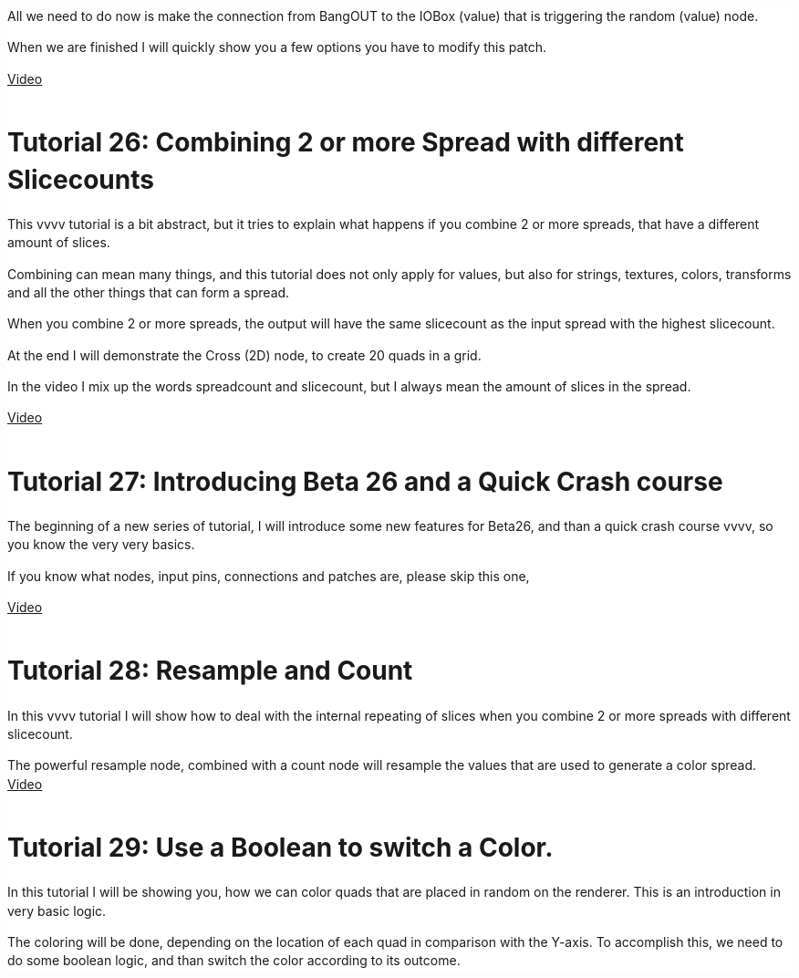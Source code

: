 All we need to do now is make the connection from BangOUT to the IOBox (value) that is triggering the random (value) node.  

When we are finished I will quickly show you a few options you have to modify this patch.  

<a href="https://www.youtube.com/watch?v=OyBrvr4pYhE" class="extURL youtube" target="_blank">Video</a>  

# Tutorial 26: Combining 2 or more Spread with different Slicecounts

This vvvv tutorial is a bit abstract, but it tries to explain what happens if you combine 2 or more spreads, that have a different amount of slices.  

Combining can mean many things, and this tutorial does not only apply for values, but also for strings, textures, colors, transforms and all the other things that can form a spread.  

When you combine 2 or more spreads, the output will have the same slicecount as the input spread with the highest slicecount.   

At the end I will demonstrate the Cross (2D) node, to create 20 quads in a grid.  

In the video I mix up the words spreadcount and slicecount, but I always mean the amount of slices in the spread.  

<a href="https://www.youtube.com/watch?v=2mN5-aCNWYY" class="extURL youtube" target="_blank">Video</a>  

# Tutorial 27: Introducing Beta 26 and a Quick Crash course

The beginning of a new series of tutorial, I will introduce some new features for Beta26, and than a quick crash course vvvv, so you know the very very basics.   

If you know what nodes, input pins, connections and patches are, please skip this one,  

<a href="https://www.youtube.com/watch?v=yRSh7xi0tGI" class="extURL youtube" target="_blank">Video</a>  

# Tutorial 28: Resample and Count
In this vvvv tutorial I will show how to deal with the internal repeating of slices when you combine 2 or more spreads with different slicecount.   

The powerful resample node, combined with a count node will resample the values that are used to generate a color spread.  
<a href="https://www.youtube.com/watch?v=V4T6CZzncCE" class="extURL youtube" target="_blank">Video</a>  

# Tutorial 29: Use a Boolean to switch a Color. 

In this tutorial I will be showing you, how we can color quads that are placed in random on the renderer. This is an introduction in very basic logic.  

The coloring will be done, depending on the location of each quad in comparison with the Y-axis. To accomplish this, we need to do some boolean logic, and than switch the color according to its outcome.   
